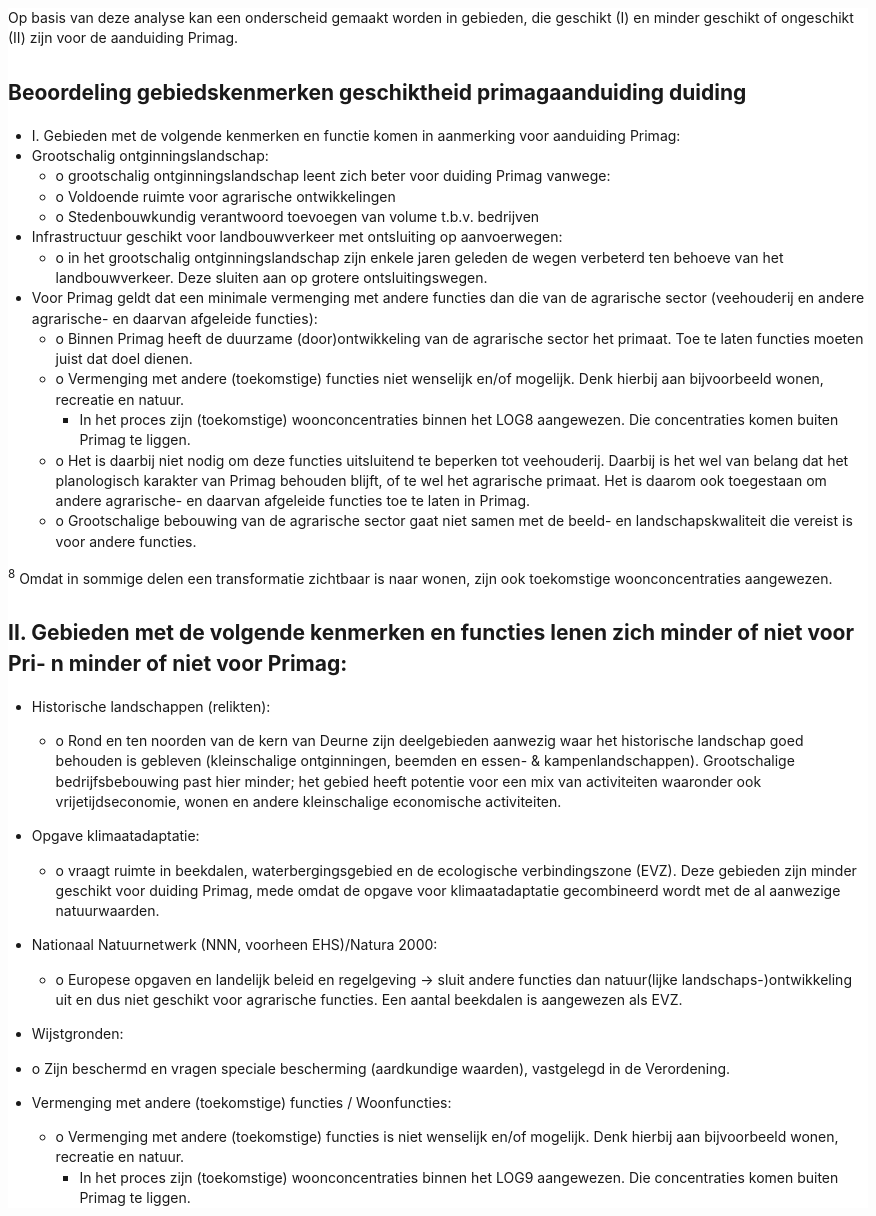 Op basis van deze analyse kan een onderscheid gemaakt worden in gebieden, die geschikt (I) en minder geschikt of ongeschikt (II) zijn voor de aanduiding Primag.

## Beoordeling gebiedskenmerken geschiktheid primagaanduiding duiding

- I. Gebieden met de volgende kenmerken en functie komen in aanmerking voor aanduiding Primag:
- Grootschalig ontginningslandschap:
	- o grootschalig ontginningslandschap leent zich beter voor duiding Primag vanwege:
	- o Voldoende ruimte voor agrarische ontwikkelingen
	- o Stedenbouwkundig verantwoord toevoegen van volume t.b.v. bedrijven
- Infrastructuur geschikt voor landbouwverkeer met ontsluiting op aanvoerwegen:
	- o in het grootschalig ontginningslandschap zijn enkele jaren geleden de wegen verbeterd ten behoeve van het landbouwverkeer. Deze sluiten aan op grotere ontsluitingswegen.
- Voor Primag geldt dat een minimale vermenging met andere functies dan die van de agrarische sector (veehouderij en andere agrarische- en daarvan afgeleide functies):
	- o Binnen Primag heeft de duurzame (door)ontwikkeling van de agrarische sector het primaat. Toe te laten functies moeten juist dat doel dienen.
	- o Vermenging met andere (toekomstige) functies niet wenselijk en/of mogelijk. Denk hierbij aan bijvoorbeeld wonen, recreatie en natuur.
		- In het proces zijn (toekomstige) woonconcentraties binnen het LOG8 aangewezen. Die concentraties komen buiten Primag te liggen.
	- o Het is daarbij niet nodig om deze functies uitsluitend te beperken tot veehouderij. Daarbij is het wel van belang dat het planologisch karakter van Primag behouden blijft, of te wel het agrarische primaat. Het is daarom ook toegestaan om andere agrarische- en daarvan afgeleide functies toe te laten in Primag.
	- o Grootschalige bebouwing van de agrarische sector gaat niet samen met de beeld- en landschapskwaliteit die vereist is voor andere functies.

<sup>8</sup> Omdat in sommige delen een transformatie zichtbaar is naar wonen, zijn ook toekomstige woonconcentraties aangewezen.

## II. Gebieden met de volgende kenmerken en functies lenen zich minder of niet voor Pri- n minder of niet voor Primag:

- Historische landschappen (relikten):
	- o Rond en ten noorden van de kern van Deurne zijn deelgebieden aanwezig waar het historische landschap goed behouden is gebleven (kleinschalige ontginningen, beemden en essen- & kampenlandschappen). Grootschalige bedrijfsbebouwing past hier minder; het gebied heeft potentie voor een mix van activiteiten waaronder ook vrijetijdseconomie, wonen en andere kleinschalige economische activiteiten.
- Opgave klimaatadaptatie:
	- o vraagt ruimte in beekdalen, waterbergingsgebied en de ecologische verbindingszone (EVZ). Deze gebieden zijn minder geschikt voor duiding Primag, mede omdat de opgave voor klimaatadaptatie gecombineerd wordt met de al aanwezige natuurwaarden.
- Nationaal Natuurnetwerk (NNN, voorheen EHS)/Natura 2000:
	- o Europese opgaven en landelijk beleid en regelgeving -> sluit andere functies dan natuur(lijke landschaps-)ontwikkeling uit en dus niet geschikt voor agrarische functies. Een aantal beekdalen is aangewezen als EVZ.
- Wijstgronden:

- o Zijn beschermd en vragen speciale bescherming (aardkundige waarden), vastgelegd in de Verordening.
- Vermenging met andere (toekomstige) functies / Woonfuncties:
	- o Vermenging met andere (toekomstige) functies is niet wenselijk en/of mogelijk. Denk hierbij aan bijvoorbeeld wonen, recreatie en natuur.
		- In het proces zijn (toekomstige) woonconcentraties binnen het LOG9 aangewezen. Die concentraties komen buiten Primag te liggen.
